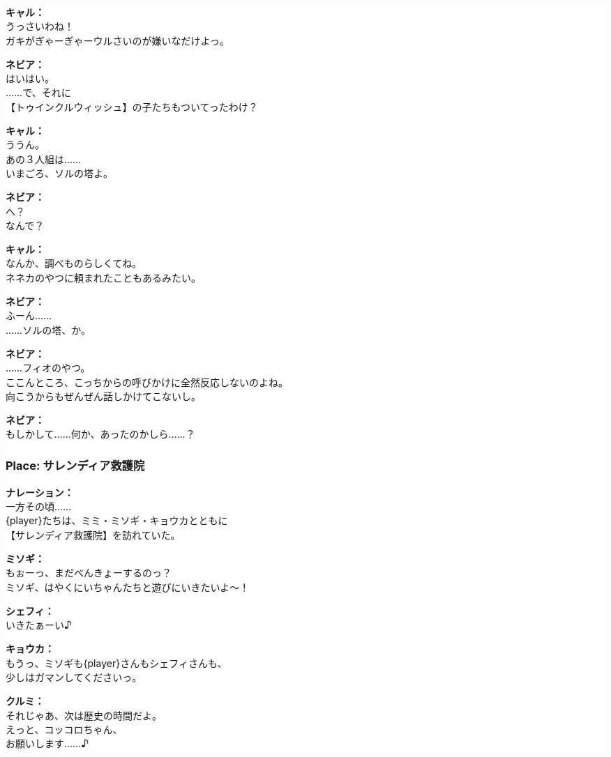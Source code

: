 **キャル：**  
うっさいわね！  
ガキがぎゃーぎゃーウルさいのが嫌いなだけよっ。  
  
**ネビア：**  
はいはい。  
……で、それに  
【トゥインクルウィッシュ】の子たちもついてったわけ？  
  
**キャル：**  
ううん。  
あの３人組は……  
いまごろ、ソルの塔よ。  
  
**ネビア：**  
へ？  
なんで？  
  
**キャル：**  
なんか、調べものらしくてね。  
ネネカのやつに頼まれたこともあるみたい。  
  
**ネビア：**  
ふーん……  
……ソルの塔、か。  
  
**ネビア：**  
……フィオのやつ。  
ここんところ、こっちからの呼びかけに全然反応しないのよね。  
向こうからもぜんぜん話しかけてこないし。  
  
**ネビア：**  
もしかして……何か、あったのかしら……？  
  
### Place: サレンディア救護院
  
**ナレーション：**  
一方その頃……  
{player}たちは、ミミ・ミソギ・キョウカとともに  
【サレンディア救護院】を訪れていた。  
  
**ミソギ：**  
もぉーっ、まだべんきょーするのっ？  
ミソギ、はやくにいちゃんたちと遊びにいきたいよ～！  
  
**シェフィ：**  
いきたぁーい♪  
  
**キョウカ：**  
もうっ、ミソギも{player}さんもシェフィさんも、  
少しはガマンしてくださいっ。  
  
**クルミ：**  
それじゃあ、次は歴史の時間だよ。  
えっと、コッコロちゃん、  
お願いします……♪  
  